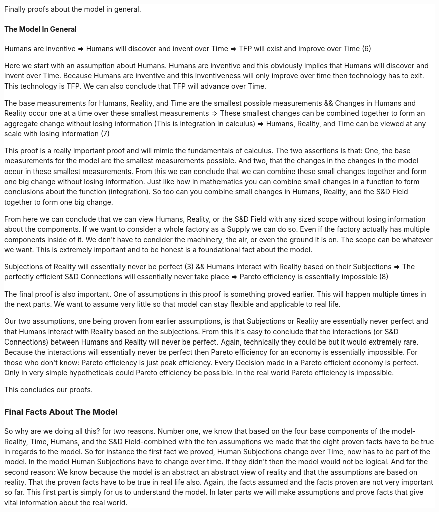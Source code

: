 Finally proofs about the model in general.

#### The Model In General
Humans are inventive 
  => Humans will discover and invent over Time 
    => TFP will exist and improve over Time (6)

Here we start with an assumption about Humans. Humans are inventive and this obviously implies that Humans will discover and invent over Time. Because Humans are inventive and this inventiveness will only improve over time then technology has to exit. This technology is TFP. We can also conclude that TFP will advance over Time.

The base measurements for Humans, Reality, and Time are the smallest possible measurements && Changes in Humans and Reality occur one at a time over these smallest measurements
  => These smallest changes can be combined together to form an aggregate change without losing information (This is integration in calculus)
    => Humans, Reality, and Time can be viewed at any scale with losing information (7)

This proof is a really important proof and will mimic the fundamentals of calculus. The two assertions is that: One, the base measurements for the model are the smallest measurements possible. And two, that the changes in the changes in the model occur in these smallest measurements. From this we can conclude that we can combine these small changes together and form one big change without losing information. Just like how in mathematics you can combine small changes in a function to form conclusions about the function (integration). So too can you combine small changes in Humans, Reality, and the S&D Field together to form one big change.

From here we can conclude that we can view Humans, Reality, or the S&D Field with any sized scope without losing information about the components. If we want to consider a whole factory as a Supply we can do so. Even if the factory actually has multiple components inside of it. We don't have to condider the machinery, the air, or even the ground it is on. The scope can be whatever we want. This is extremely important and to be honest is a foundational fact about the model.

Subjections of Reality will essentially never be perfect (3) && Humans interact with Reality based on their Subjections
  => The perfectly efficient S&D Connections will essentially never take place
    => Pareto efficiency is essentially impossible (8)

The final proof is also important. One of assumptions in this proof is something proved earlier. This will happen multiple times in the next parts. We want to assume very little so that model can stay flexible and applicable to real life. 

Our two assumptions, one being proven from earlier assumptions, is that Subjections or Reality are essentially never perfect and that Humans interact with Reality based on the subjections. From this it's easy to conclude that the interactions (or S&D Connections) between Humans and Reality will never be perfect. Again, technically they could be but it would extremely rare. Because the interactions will essentially never be perfect then Pareto efficiency for an economy is essentially impossible. For those who don't know: Pareto efficiency is just peak efficiency. Every Decision made in a Pareto efficient economy is perfect. Only in very simple hypotheticals could Pareto efficiency be possible. In the real world Pareto efficiency is impossible.

This concludes our proofs.
### Final Facts About The Model
So why are we doing all this? for two reasons. Number one, we know that based on the four base components of the model-Reality, Time, Humans, and the S&D Field-combined with the ten assumptions we made that the eight proven facts have to be true in regards to the model. So for instance the first fact we proved, Human Subjections change over Time, now has to be part of the model. In the model Human Subjections have to change over time. If they didn't then the model would not be logical. And for the second reason: We know because the model is an abstract an abstract view of reality and that the assumptions are based on reality. That the proven facts have to be true in real life also. Again, the facts assumed and the facts proven are not very important so far. This first part is simply for us to understand the model. In later parts we will make assumptions and prove facts that give vital information about the real world.
